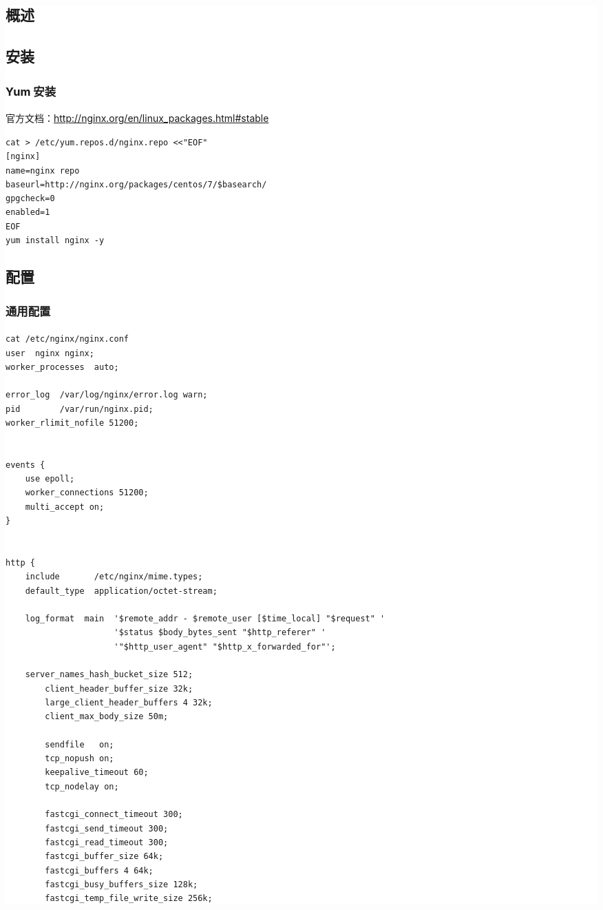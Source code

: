 ## 概述

## 安装
### Yum 安装
官方文档：http://nginx.org/en/linux_packages.html#stable
```shell
cat > /etc/yum.repos.d/nginx.repo <<"EOF"
[nginx]
name=nginx repo
baseurl=http://nginx.org/packages/centos/7/$basearch/
gpgcheck=0
enabled=1
EOF
yum install nginx -y
```

## 配置
### 通用配置
```shell
cat /etc/nginx/nginx.conf
user  nginx nginx;
worker_processes  auto;

error_log  /var/log/nginx/error.log warn;
pid        /var/run/nginx.pid;
worker_rlimit_nofile 51200;


events {
    use epoll;
    worker_connections 51200;
    multi_accept on;
}


http {
    include       /etc/nginx/mime.types;
    default_type  application/octet-stream;

    log_format  main  '$remote_addr - $remote_user [$time_local] "$request" '
                      '$status $body_bytes_sent "$http_referer" '
                      '"$http_user_agent" "$http_x_forwarded_for"';

    server_names_hash_bucket_size 512;
        client_header_buffer_size 32k;
        large_client_header_buffers 4 32k;
        client_max_body_size 50m;

        sendfile   on;
        tcp_nopush on;
        keepalive_timeout 60;
        tcp_nodelay on;

        fastcgi_connect_timeout 300;
        fastcgi_send_timeout 300;
        fastcgi_read_timeout 300;
        fastcgi_buffer_size 64k;
        fastcgi_buffers 4 64k;
        fastcgi_busy_buffers_size 128k;
        fastcgi_temp_file_write_size 256k;
```